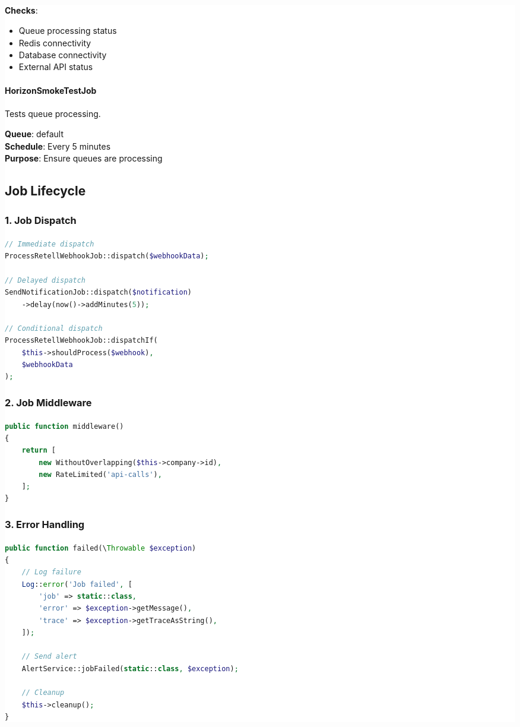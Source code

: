 **Checks**:
- Queue processing status
- Redis connectivity
- Database connectivity
- External API status

#### HorizonSmokeTestJob
Tests queue processing.

**Queue**: default  
**Schedule**: Every 5 minutes  
**Purpose**: Ensure queues are processing

## Job Lifecycle

### 1. Job Dispatch
```php
// Immediate dispatch
ProcessRetellWebhookJob::dispatch($webhookData);

// Delayed dispatch
SendNotificationJob::dispatch($notification)
    ->delay(now()->addMinutes(5));

// Conditional dispatch
ProcessRetellWebhookJob::dispatchIf(
    $this->shouldProcess($webhook),
    $webhookData
);
```

### 2. Job Middleware
```php
public function middleware()
{
    return [
        new WithoutOverlapping($this->company->id),
        new RateLimited('api-calls'),
    ];
}
```

### 3. Error Handling
```php
public function failed(\Throwable $exception)
{
    // Log failure
    Log::error('Job failed', [
        'job' => static::class,
        'error' => $exception->getMessage(),
        'trace' => $exception->getTraceAsString(),
    ]);
    
    // Send alert
    AlertService::jobFailed(static::class, $exception);
    
    // Cleanup
    $this->cleanup();
}
```

